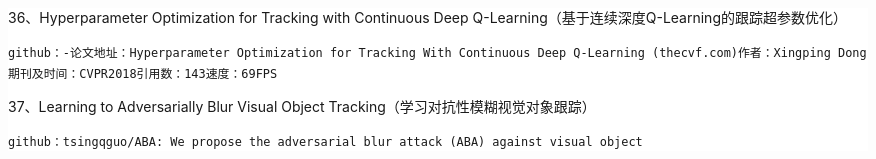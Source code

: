 36、Hyperparameter Optimization for Tracking with Continuous Deep Q-Learning（基于连续深度Q-Learning的跟踪超参数优化）

```
github：-论文地址：Hyperparameter Optimization for Tracking With Continuous Deep Q-Learning (thecvf.com)作者：Xingping Dong期刊及时间：CVPR2018引用数：143速度：69FPS
```

37、Learning to Adversarially Blur Visual Object Tracking（学习对抗性模糊视觉对象跟踪）

```
github：tsingqguo/ABA: We propose the adversarial blur attack (ABA) against visual object 
```